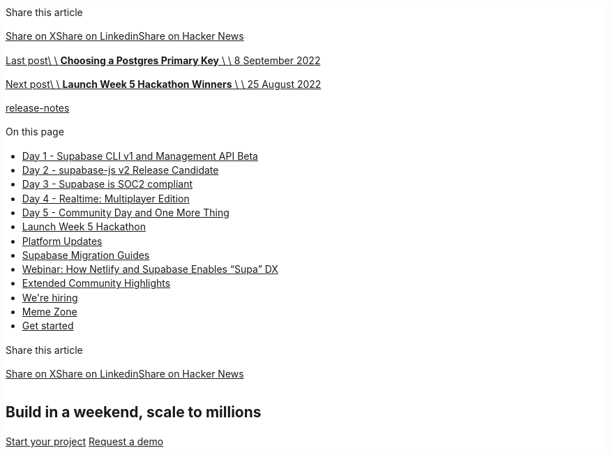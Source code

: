 Share this article

[Share on X](https://twitter.com/intent/tweet?url=https%3A%2F%2Fsupabase.com%2Fblog%2Fsupabase-beta-update-august-2022&text=Supabase%20Beta%20August%202022)[Share on Linkedin](https://www.linkedin.com/shareArticle?url=https%3A%2F%2Fsupabase.com%2Fblog%2Fsupabase-beta-update-august-2022&text=Supabase%20Beta%20August%202022)[Share on Hacker News](https://news.ycombinator.com/submitlink?u=https%3A%2F%2Fsupabase.com%2Fblog%2Fsupabase-beta-update-august-2022&t=Supabase%20Beta%20August%202022)

[Last post\\
\\
**Choosing a Postgres Primary Key** \\
\\
8 September 2022](https://supabase.com/blog/choosing-a-postgres-primary-key)

[Next post\\
\\
**Launch Week 5 Hackathon Winners** \\
\\
25 August 2022](https://supabase.com/blog/launch-week-5-hackathon-winners)

[release-notes](https://supabase.com/blog/tags/release-notes)

On this page

- [Day 1 - Supabase CLI v1 and Management API Beta](https://supabase.com/blog/supabase-beta-update-august-2022#day-1---supabase-cli-v1-and-management-api-beta)
- [Day 2 - supabase-js v2 Release Candidate](https://supabase.com/blog/supabase-beta-update-august-2022#day-2---supabase-js-v2-release-candidate)
- [Day 3 - Supabase is SOC2 compliant](https://supabase.com/blog/supabase-beta-update-august-2022#day-3---supabase-is-soc2-compliant)
- [Day 4 - Realtime: Multiplayer Edition](https://supabase.com/blog/supabase-beta-update-august-2022#day-4---realtime-multiplayer-edition)
- [Day 5 - Community Day and One More Thing](https://supabase.com/blog/supabase-beta-update-august-2022#day-5---community-day-and-one-more-thing)
- [Launch Week 5 Hackathon](https://supabase.com/blog/supabase-beta-update-august-2022#launch-week-5-hackathon)
- [Platform Updates](https://supabase.com/blog/supabase-beta-update-august-2022#platform-updates)
- [Supabase Migration Guides](https://supabase.com/blog/supabase-beta-update-august-2022#supabase-migration-guides)
- [Webinar: How Netlify and Supabase Enables “Supa” DX](https://supabase.com/blog/supabase-beta-update-august-2022#webinar-how-netlify-and-supabase-enables-supa-dx)
- [Extended Community Highlights](https://supabase.com/blog/supabase-beta-update-august-2022#extended-community-highlights)
- [We're hiring](https://supabase.com/blog/supabase-beta-update-august-2022#were-hiring)
- [Meme Zone](https://supabase.com/blog/supabase-beta-update-august-2022#meme-zone)
- [Get started](https://supabase.com/blog/supabase-beta-update-august-2022#get-started)

Share this article

[Share on X](https://twitter.com/intent/tweet?url=https%3A%2F%2Fsupabase.com%2Fblog%2Fsupabase-beta-update-august-2022&text=Supabase%20Beta%20August%202022)[Share on Linkedin](https://www.linkedin.com/shareArticle?url=https%3A%2F%2Fsupabase.com%2Fblog%2Fsupabase-beta-update-august-2022&text=Supabase%20Beta%20August%202022)[Share on Hacker News](https://news.ycombinator.com/submitlink?u=https%3A%2F%2Fsupabase.com%2Fblog%2Fsupabase-beta-update-august-2022&t=Supabase%20Beta%20August%202022)

## Build in a weekend, scale to millions

[Start your project](https://supabase.com/dashboard) [Request a demo](https://supabase.com/contact/sales)